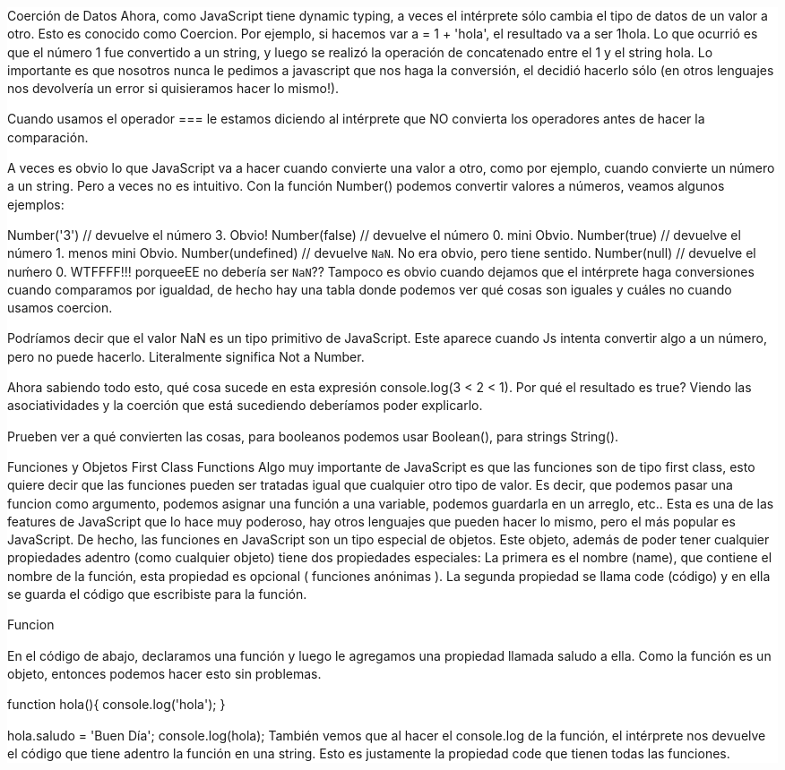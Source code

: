 Coerción de Datos
Ahora, como JavaScript tiene dynamic typing, a veces el intérprete sólo cambia el tipo de datos de un valor a otro. Esto es conocido como Coercion. Por ejemplo, si hacemos var a = 1 + 'hola', el resultado va a ser 1hola. Lo que ocurrió es que el número 1 fue convertido a un string, y luego se realizó la operación de concatenado entre el 1 y el string hola. Lo importante es que nosotros nunca le pedimos a javascript que nos haga la conversión, el decidió hacerlo sólo (en otros lenguajes nos devolvería un error si quisieramos hacer lo mismo!).

Cuando usamos el operador === le estamos diciendo al intérprete que NO convierta los operadores antes de hacer la comparación.

A veces es obvio lo que JavaScript va a hacer cuando convierte una valor a otro, como por ejemplo, cuando convierte un número a un string. Pero a veces no es intuitivo. Con la función Number() podemos convertir valores a números, veamos algunos ejemplos:


Number('3') // devuelve el número 3. Obvio!
Number(false) // devuelve el número 0. mini Obvio.
Number(true)  // devuelve el número 1. menos mini Obvio.
Number(undefined) // devuelve `NaN`. No era obvio, pero tiene sentido.
Number(null) // devuelve el nuḿero 0. WTFFFF!!! porqueeEE no debería ser `NaN`??
Tampoco es obvio cuando dejamos que el intérprete haga conversiones cuando comparamos por igualdad, de hecho hay una tabla donde podemos ver qué cosas son iguales y cuáles no cuando usamos coercion.

Podríamos decir que el valor NaN es un tipo primitivo de JavaScript. Este aparece cuando Js intenta convertir algo a un número, pero no puede hacerlo. Literalmente significa Not a Number.

Ahora sabiendo todo esto, qué cosa sucede en esta expresión console.log(3 < 2 < 1). Por qué el resultado es true? Viendo las asociatividades y la coerción que está sucediendo deberíamos poder explicarlo.

Prueben ver a qué convierten las cosas, para booleanos podemos usar Boolean(), para strings String().

Funciones y Objetos
First Class Functions
Algo muy importante de JavaScript es que las funciones son de tipo first class, esto quiere decir que las funciones pueden ser tratadas igual que cualquier otro tipo de valor. Es decir, que podemos pasar una funcion como argumento, podemos asignar una función a una variable, podemos guardarla en un arreglo, etc.. Esta es una de las features de JavaScript que lo hace muy poderoso, hay otros lenguajes que pueden hacer lo mismo, pero el más popular es JavaScript. De hecho, las funciones en JavaScript son un tipo especial de objetos. Este objeto, además de poder tener cualquier propiedades adentro (como cualquier objeto) tiene dos propiedades especiales: La primera es el nombre (name), que contiene el nombre de la función, esta propiedad es opcional ( funciones anónimas ). La segunda propiedad se llama code (código) y en ella se guarda el código que escribiste para la función.

Funcion

En el código de abajo, declaramos una función y luego le agregamos una propiedad llamada saludo a ella. Como la función es un objeto, entonces podemos hacer esto sin problemas.


function hola(){
 console.log('hola');
}

hola.saludo = 'Buen Día';
console.log(hola);
También vemos que al hacer el console.log de la función, el intérprete nos devuelve el código que tiene adentro la función en una string. Esto es justamente la propiedad code que tienen todas las funciones.
